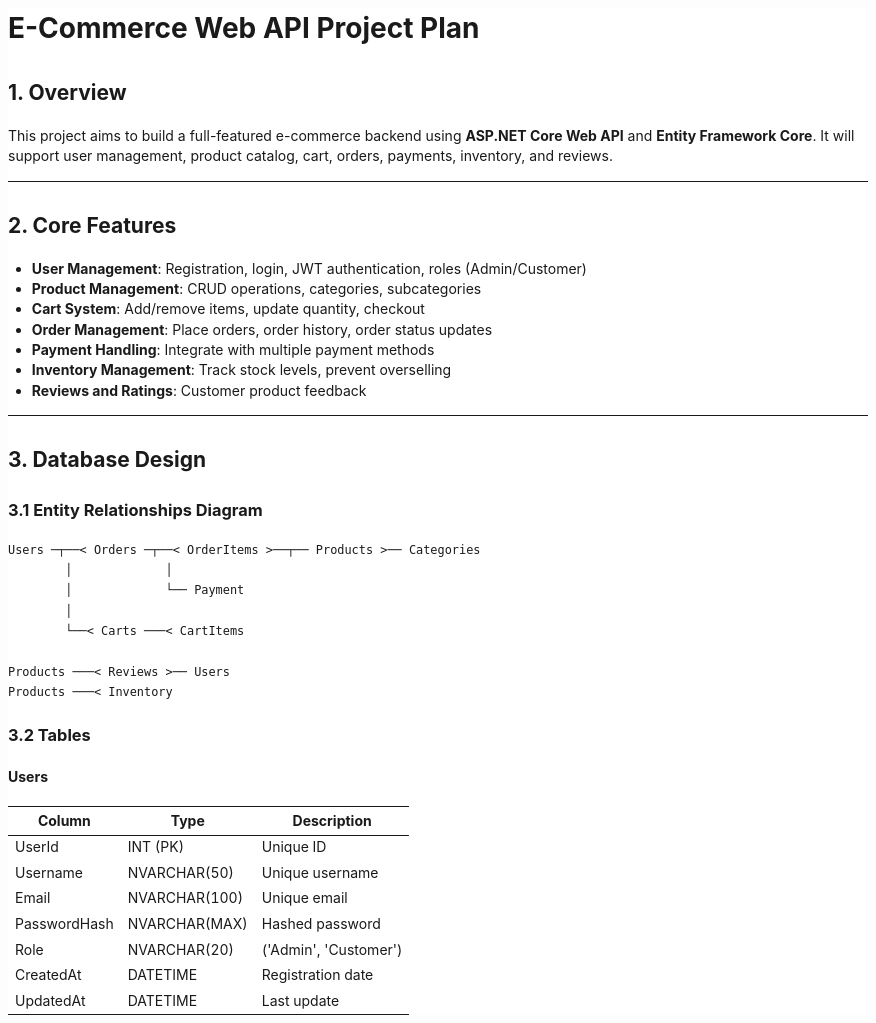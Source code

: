 # E-Commerce Web API Project Plan

## 1. Overview
This project aims to build a full-featured e-commerce backend using **ASP.NET Core Web API** and **Entity Framework Core**. It will support user management, product catalog, cart, orders, payments, inventory, and reviews.

---

## 2. Core Features
- **User Management**: Registration, login, JWT authentication, roles (Admin/Customer)
- **Product Management**: CRUD operations, categories, subcategories
- **Cart System**: Add/remove items, update quantity, checkout
- **Order Management**: Place orders, order history, order status updates
- **Payment Handling**: Integrate with multiple payment methods
- **Inventory Management**: Track stock levels, prevent overselling
- **Reviews and Ratings**: Customer product feedback

---

## 3. Database Design

### 3.1 Entity Relationships Diagram
```
Users ─┬──< Orders ─┬──< OrderItems >──┬── Products >── Categories
        │             │
        │             └── Payment
        │
        └──< Carts ───< CartItems
                       
Products ───< Reviews >── Users
Products ───< Inventory
```

### 3.2 Tables

#### **Users**
| Column | Type | Description |
|--------|------|-------------|
| UserId | INT (PK) | Unique ID |
| Username | NVARCHAR(50) | Unique username |
| Email | NVARCHAR(100) | Unique email |
| PasswordHash | NVARCHAR(MAX) | Hashed password |
| Role | NVARCHAR(20) | ('Admin', 'Customer') |
| CreatedAt | DATETIME | Registration date |
| UpdatedAt | DATETIME | Last update |
